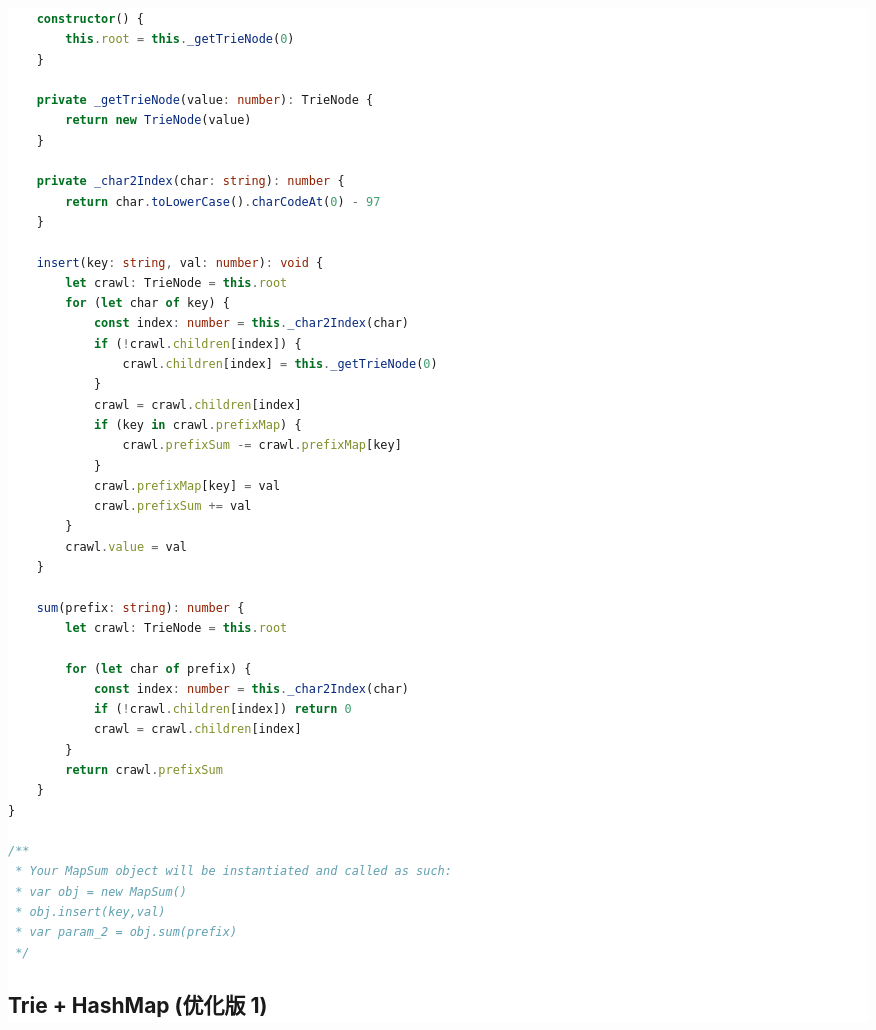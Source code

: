 ```ts
    constructor() {
        this.root = this._getTrieNode(0)
    }

    private _getTrieNode(value: number): TrieNode {
        return new TrieNode(value)
    }

    private _char2Index(char: string): number {
        return char.toLowerCase().charCodeAt(0) - 97
    }

    insert(key: string, val: number): void {
        let crawl: TrieNode = this.root
        for (let char of key) {
            const index: number = this._char2Index(char)
            if (!crawl.children[index]) {
                crawl.children[index] = this._getTrieNode(0)
            }
            crawl = crawl.children[index]
            if (key in crawl.prefixMap) {
                crawl.prefixSum -= crawl.prefixMap[key]
            }
            crawl.prefixMap[key] = val
            crawl.prefixSum += val
        }
        crawl.value = val
    }

    sum(prefix: string): number {
        let crawl: TrieNode = this.root

        for (let char of prefix) {
            const index: number = this._char2Index(char)
            if (!crawl.children[index]) return 0
            crawl = crawl.children[index]
        }
        return crawl.prefixSum
    }
}

/**
 * Your MapSum object will be instantiated and called as such:
 * var obj = new MapSum()
 * obj.insert(key,val)
 * var param_2 = obj.sum(prefix)
 */
```

## Trie + HashMap (优化版 1)
